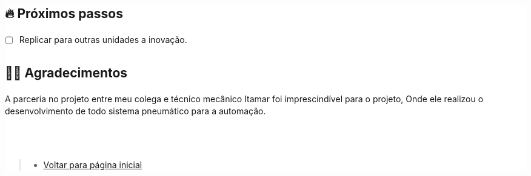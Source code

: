 ## 🔥 Próximos passos
- [ ] Replicar para outras unidades a inovação.

## 🙏🏻 Agradecimentos

A parceria no projeto entre meu colega e técnico mecânico Itamar foi imprescindível para o projeto, Onde ele realizou o desenvolvimento de todo sistema pneumático para a automação.

<br>
<br>

>* [Voltar para página inicial](../README.md)

